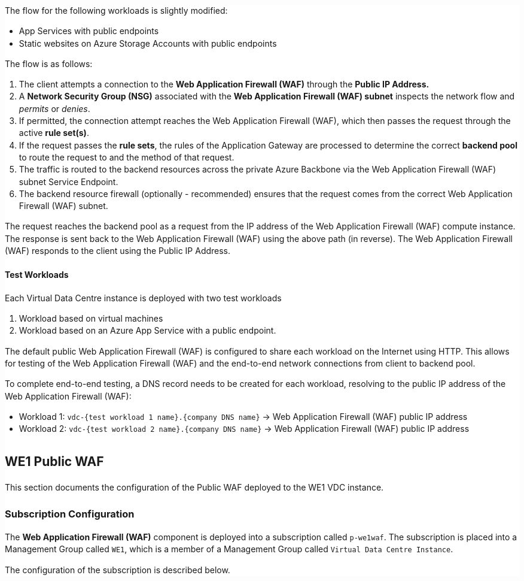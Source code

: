 The flow for the following workloads is slightly modified:

* App Services with public endpoints
* Static websites on Azure Storage Accounts with public endpoints

The flow is as follows:

1. The client attempts a connection to the **Web Application Firewall (WAF)** through the **Public IP Address.**
1. A **Network Security Group (NSG)** associated with the **Web Application Firewall (WAF) subnet** inspects the network flow and *permits* or *denies*.
1. If permitted, the connection attempt reaches the Web Application Firewall (WAF), which then passes the request through the active **rule set(s)**.
1. If the request passes the **rule sets**, the rules of the Application Gateway are processed to determine the correct **backend pool** to route the request to and the method of that request.
1. The traffic is routed to the backend resources across the private Azure Backbone via the Web Application Firewall (WAF) subnet Service Endpoint.
1. The backend resource firewall (optionally - recommended) ensures that the request comes from the correct Web Application Firewall (WAF) subnet.

The request reaches the backend pool as a request from the IP address of the Web Application Firewall (WAF) compute instance. The response is sent back to the Web Application Firewall (WAF) using the above path (in reverse). The Web Application Firewall (WAF) responds to the client using the Public IP Address.

#### Test Workloads

Each Virtual Data Centre instance is deployed with two test workloads

1. Workload based on virtual machines
2. Workload based on an Azure App Service with a public endpoint.

The default public Web Application Firewall (WAF) is configured to share each workload on the Internet using HTTP. This allows for testing of the Web Application Firewall (WAF) and the end-to-end network connections from client to backend pool.

To complete end-to-end testing, a DNS record needs to be created for each workload, resolving to the public IP address of the Web Application Firewall (WAF):

* Workload 1: `vdc-{test workload 1 name}.{company DNS name}` -> Web Application Firewall (WAF) public IP address
* Workload 2: `vdc-{test workload 2 name}.{company DNS name}` -> Web Application Firewall (WAF) public IP address

## WE1 Public WAF

This section documents the configuration of the Public WAF deployed to the WE1 VDC instance.

### Subscription Configuration

The **Web Application Firewall (WAF)** component is deployed into a subscription called `p-we1waf`. The subscription is placed into a Management Group called `WE1`, which is a member of a Management Group called `Virtual Data Centre Instance`.

The configuration of the subscription is described below.
